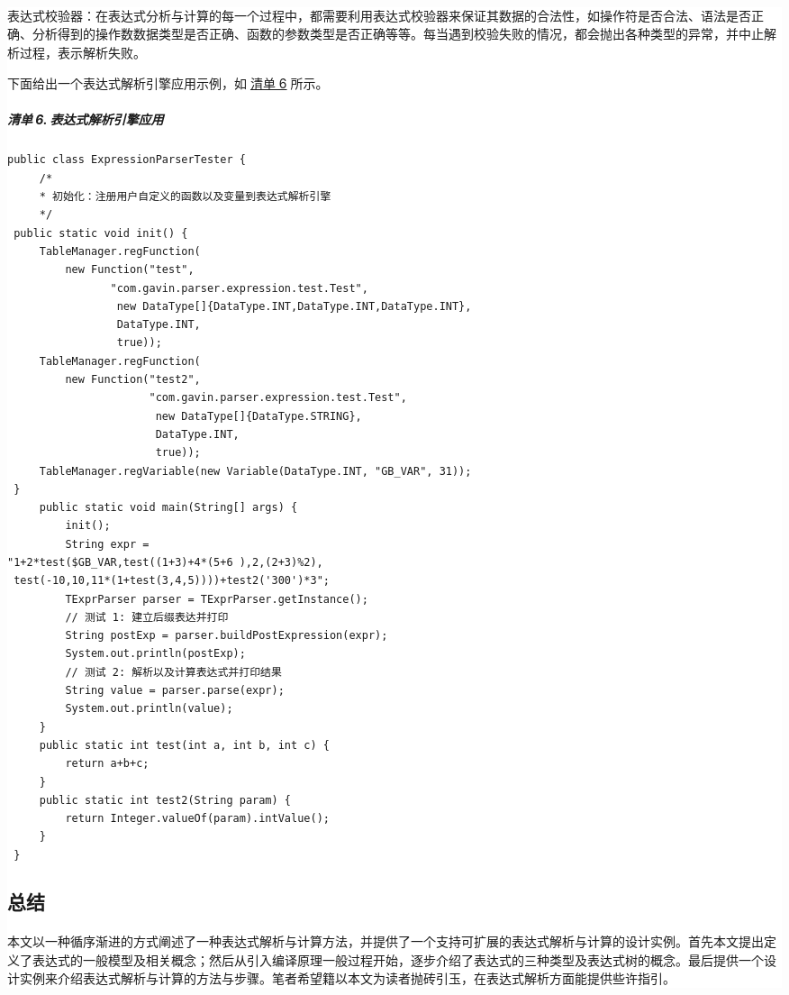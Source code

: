 表达式校验器：在表达式分析与计算的每一个过程中，都需要利用表达式校验器来保证其数据的合法性，如操作符是否合法、语法是否正确、分析得到的操作数数据类型是否正确、函数的参数类型是否正确等等。每当遇到校验失败的情况，都会抛出各种类型的异常，并中止解析过程，表示解析失败。

下面给出一个表达式解析引擎应用示例，如 [清单 6](#listing6) 所示。

##### 清单 6\. 表达式解析引擎应用

```
public class ExpressionParserTester { 
     /*
     * 初始化：注册用户自定义的函数以及变量到表达式解析引擎
     */
 public static void init() {
     TableManager.regFunction(
         new Function("test",
                "com.gavin.parser.expression.test.Test",
                 new DataType[]{DataType.INT,DataType.INT,DataType.INT},
                 DataType.INT,
                 true));
     TableManager.regFunction(
         new Function("test2",
                      "com.gavin.parser.expression.test.Test",
                       new DataType[]{DataType.STRING},
                       DataType.INT,
                       true));
     TableManager.regVariable(new Variable(DataType.INT, "GB_VAR", 31));
 }
     public static void main(String[] args) {
         init();
         String expr =
"1+2*test($GB_VAR,test((1+3)+4*(5+6 ),2,(2+3)%2),
 test(-10,10,11*(1+test(3,4,5))))+test2('300')*3";
         TExprParser parser = TExprParser.getInstance();
         // 测试 1: 建立后缀表达并打印
         String postExp = parser.buildPostExpression(expr);
         System.out.println(postExp);
         // 测试 2: 解析以及计算表达式并打印结果
         String value = parser.parse(expr);
         System.out.println(value);
     }
     public static int test(int a, int b, int c) {
         return a+b+c;
     }
     public static int test2(String param) {
         return Integer.valueOf(param).intValue();
     } 
 }
```

## 总结

本文以一种循序渐进的方式阐述了一种表达式解析与计算方法，并提供了一个支持可扩展的表达式解析与计算的设计实例。首先本文提出定义了表达式的一般模型及相关概念；然后从引入编译原理一般过程开始，逐步介绍了表达式的三种类型及表达式树的概念。最后提供一个设计实例来介绍表达式解析与计算的方法与步骤。笔者希望籍以本文为读者抛砖引玉，在表达式解析方面能提供些许指引。
